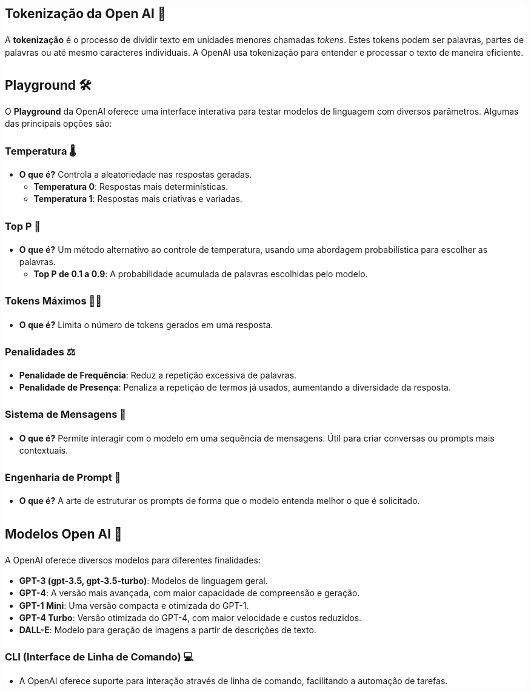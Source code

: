 ## Tokenização da Open AI 🔑

A **tokenização** é o processo de dividir texto em unidades menores chamadas *tokens*. Estes tokens podem ser palavras, partes de palavras ou até mesmo caracteres individuais. A OpenAI usa tokenização para entender e processar o texto de maneira eficiente.

## Playground 🛠️

O **Playground** da OpenAI oferece uma interface interativa para testar modelos de linguagem com diversos parâmetros. Algumas das principais opções são:

### Temperatura 🌡️
- **O que é?** Controla a aleatoriedade nas respostas geradas. 
  - **Temperatura 0**: Respostas mais determinísticas.
  - **Temperatura 1**: Respostas mais criativas e variadas.

### Top P 🎯
- **O que é?** Um método alternativo ao controle de temperatura, usando uma abordagem probabilística para escolher as palavras.
  - **Top P de 0.1 a 0.9**: A probabilidade acumulada de palavras escolhidas pelo modelo.

### Tokens Máximos 🧑‍💻
- **O que é?** Limita o número de tokens gerados em uma resposta.

### Penalidades ⚖️
- **Penalidade de Frequência**: Reduz a repetição excessiva de palavras.
- **Penalidade de Presença**: Penaliza a repetição de termos já usados, aumentando a diversidade da resposta.

### Sistema de Mensagens 💬
- **O que é?** Permite interagir com o modelo em uma sequência de mensagens. Útil para criar conversas ou prompts mais contextuais.
  
### Engenharia de Prompt 📝
- **O que é?** A arte de estruturar os prompts de forma que o modelo entenda melhor o que é solicitado.

## Modelos Open AI 🧠

A OpenAI oferece diversos modelos para diferentes finalidades:

- **GPT-3 (gpt-3.5, gpt-3.5-turbo)**: Modelos de linguagem geral.
- **GPT-4**: A versão mais avançada, com maior capacidade de compreensão e geração.
- **GPT-1 Mini**: Uma versão compacta e otimizada do GPT-1.
- **GPT-4 Turbo**: Versão otimizada do GPT-4, com maior velocidade e custos reduzidos.
- **DALL-E**: Modelo para geração de imagens a partir de descrições de texto.

### CLI (Interface de Linha de Comando) 💻
- A OpenAI oferece suporte para interação através de linha de comando, facilitando a automação de tarefas.
